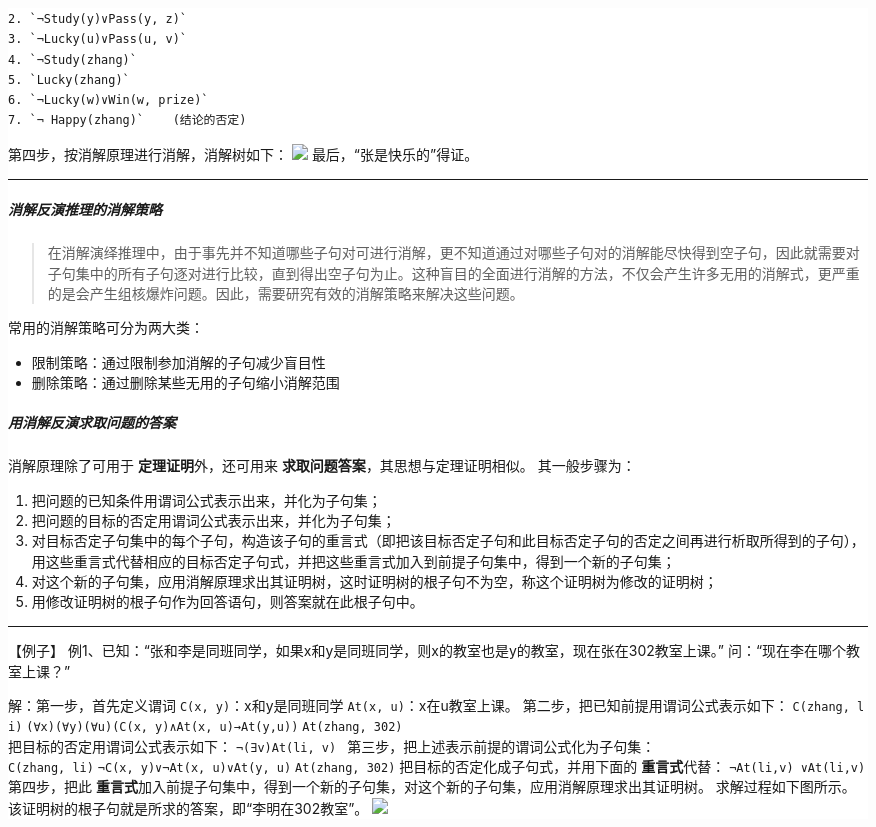     2. `¬Study(y)∨Pass(y, z)`
    3. `¬Lucky(u)∨Pass(u, v)`
    4. `¬Study(zhang)`
    5. `Lucky(zhang)`
    6. `¬Lucky(w)∨Win(w, prize)`
    7. `¬ Happy(zhang)`    (结论的否定)
第四步，按消解原理进行消解，消解树如下：
    ![](http://p7n85i5tr.bkt.clouddn.com/zhouie/img/ai/%E6%B6%88%E8%A7%A3%E6%A0%913.jpg)
最后，“张是快乐的”得证。

---

##### 消解反演推理的消解策略

>在消解演绎推理中，由于事先并不知道哪些子句对可进行消解，更不知道通过对哪些子句对的消解能尽快得到空子句，因此就需要对子句集中的所有子句逐对进行比较，直到得出空子句为止。这种盲目的全面进行消解的方法，不仅会产生许多无用的消解式，更严重的是会产生组核爆炸问题。因此，需要研究有效的消解策略来解决这些问题。

常用的消解策略可分为两大类：
* 限制策略：通过限制参加消解的子句减少盲目性
* 删除策略：通过删除某些无用的子句缩小消解范围

##### 用消解反演求取问题的答案

消解原理除了可用于 **定理证明**外，还可用来 **求取问题答案**，其思想与定理证明相似。
其一般步骤为：
1. 把问题的已知条件用谓词公式表示出来，并化为子句集；
2. 把问题的目标的否定用谓词公式表示出来，并化为子句集；
3. 对目标否定子句集中的每个子句，构造该子句的重言式（即把该目标否定子句和此目标否定子句的否定之间再进行析取所得到的子句），用这些重言式代替相应的目标否定子句式，并把这些重言式加入到前提子句集中，得到一个新的子句集；
4. 对这个新的子句集，应用消解原理求出其证明树，这时证明树的根子句不为空，称这个证明树为修改的证明树；
5. 用修改证明树的根子句作为回答语句，则答案就在此根子句中。

---

【例子】
例1、已知：“张和李是同班同学，如果x和y是同班同学，则x的教室也是y的教室，现在张在302教室上课。”
问：“现在李在哪个教室上课？”

解：第一步，首先定义谓词
    `C(x, y)`：x和y是同班同学
    `At(x, u)`：x在u教室上课。
第二步，把已知前提用谓词公式表示如下：
    `C(zhang, li)`
    `(∀x)(∀y)(∀u)(C(x, y)∧At(x, u)→At(y,u))`
    `At(zhang, 302)`   
把目标的否定用谓词公式表示如下：
    `¬(∃v)At(li, v) `
第三步，把上述表示前提的谓词公式化为子句集：          
    `C(zhang, li)`
    `¬C(x, y)∨¬At(x, u)∨At(y, u)`
    `At(zhang, 302)`
把目标的否定化成子句式，并用下面的 **重言式**代替：
         `¬At(li,v) ∨At(li,v)`
第四步，把此 **重言式**加入前提子句集中，得到一个新的子句集，对这个新的子句集，应用消解原理求出其证明树。
求解过程如下图所示。该证明树的根子句就是所求的答案，即“李明在302教室”。
![](http://p7n85i5tr.bkt.clouddn.com/zhouie/img/ai/%E6%B6%88%E8%A7%A3%E6%A0%914.jpg)
